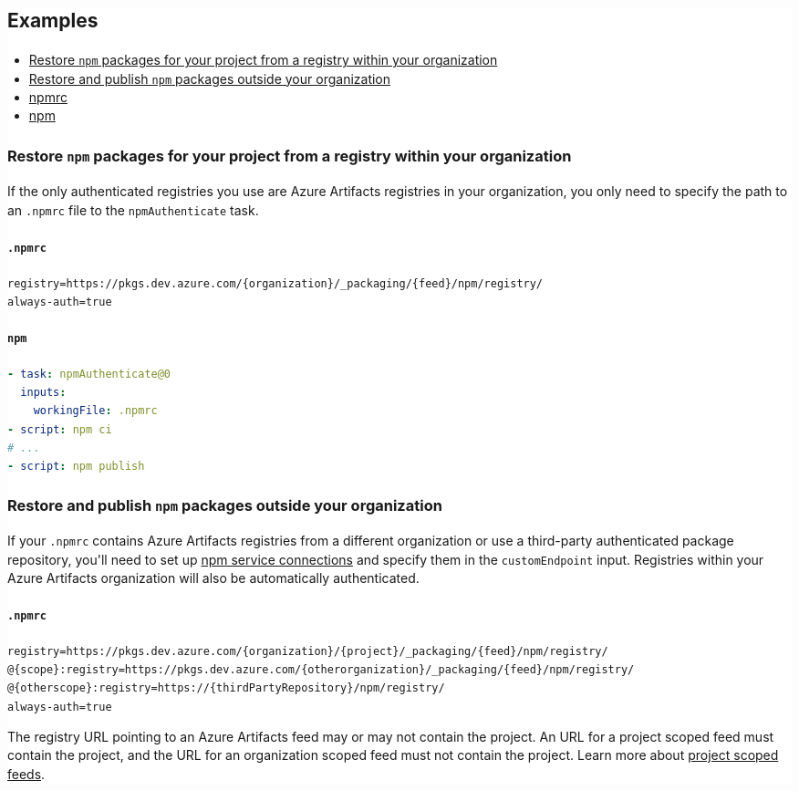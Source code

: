 
## Examples

* [Restore `npm` packages for your project from a registry within your organization](#restore-npm-packages-for-your-project-from-a-registry-within-your-organization)
* [Restore and publish `npm` packages outside your organization](#restore-and-publish-npm-packages-outside-your-organization)
* [npmrc](#npmrc)
* [npm](#npm)

### Restore `npm` packages for your project from a registry within your organization

If the only authenticated registries you use are Azure Artifacts registries in your organization, you only need to specify the path to an `.npmrc` file to the `npmAuthenticate` task.

#### `.npmrc`
```
registry=https://pkgs.dev.azure.com/{organization}/_packaging/{feed}/npm/registry/
always-auth=true
```

#### `npm`
```YAML
- task: npmAuthenticate@0
  inputs:
    workingFile: .npmrc
- script: npm ci
# ...
- script: npm publish
```

### Restore and publish `npm` packages outside your organization

If your `.npmrc` contains Azure Artifacts registries from a different organization or use a third-party authenticated package repository, you'll need to set up [npm service connections](/azure/devops/pipelines/library/service-endpoints#npm-service-connection) and specify them in the `customEndpoint` input.
Registries within your Azure Artifacts organization will also be automatically authenticated.

#### `.npmrc`

```
registry=https://pkgs.dev.azure.com/{organization}/{project}/_packaging/{feed}/npm/registry/
@{scope}:registry=https://pkgs.dev.azure.com/{otherorganization}/_packaging/{feed}/npm/registry/
@{otherscope}:registry=https://{thirdPartyRepository}/npm/registry/
always-auth=true
```

The registry URL pointing to an Azure Artifacts feed may or may not contain the project. An URL for a project scoped feed must contain the project, and the URL for an organization scoped feed must not contain the project. Learn more about [project scoped feeds](/azure/devops/artifacts/feeds/project-scoped-feeds).
